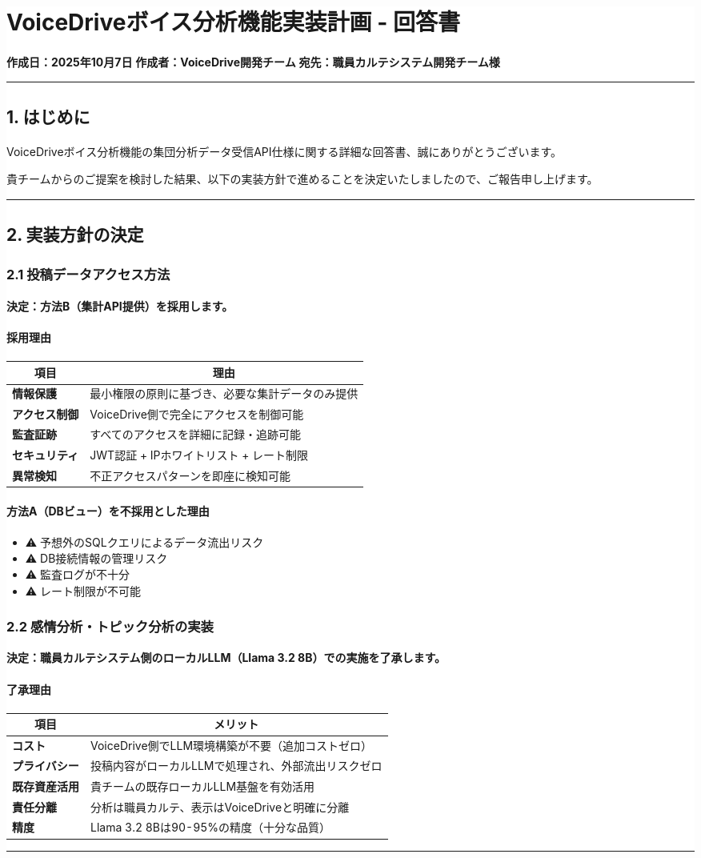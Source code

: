 # VoiceDriveボイス分析機能実装計画 - 回答書

**作成日：2025年10月7日**
**作成者：VoiceDrive開発チーム**
**宛先：職員カルテシステム開発チーム様**

---

## 1. はじめに

VoiceDriveボイス分析機能の集団分析データ受信API仕様に関する詳細な回答書、誠にありがとうございます。

貴チームからのご提案を検討した結果、以下の実装方針で進めることを決定いたしましたので、ご報告申し上げます。

---

## 2. 実装方針の決定

### 2.1 投稿データアクセス方法

**決定：方法B（集計API提供）を採用します。**

#### 採用理由

| 項目 | 理由 |
|------|------|
| **情報保護** | 最小権限の原則に基づき、必要な集計データのみ提供 |
| **アクセス制御** | VoiceDrive側で完全にアクセスを制御可能 |
| **監査証跡** | すべてのアクセスを詳細に記録・追跡可能 |
| **セキュリティ** | JWT認証 + IPホワイトリスト + レート制限 |
| **異常検知** | 不正アクセスパターンを即座に検知可能 |

#### 方法A（DBビュー）を不採用とした理由

- ⚠️ 予想外のSQLクエリによるデータ流出リスク
- ⚠️ DB接続情報の管理リスク
- ⚠️ 監査ログが不十分
- ⚠️ レート制限が不可能

### 2.2 感情分析・トピック分析の実装

**決定：職員カルテシステム側のローカルLLM（Llama 3.2 8B）での実施を了承します。**

#### 了承理由

| 項目 | メリット |
|------|---------|
| **コスト** | VoiceDrive側でLLM環境構築が不要（追加コストゼロ） |
| **プライバシー** | 投稿内容がローカルLLMで処理され、外部流出リスクゼロ |
| **既存資産活用** | 貴チームの既存ローカルLLM基盤を有効活用 |
| **責任分離** | 分析は職員カルテ、表示はVoiceDriveと明確に分離 |
| **精度** | Llama 3.2 8Bは90-95%の精度（十分な品質） |

---